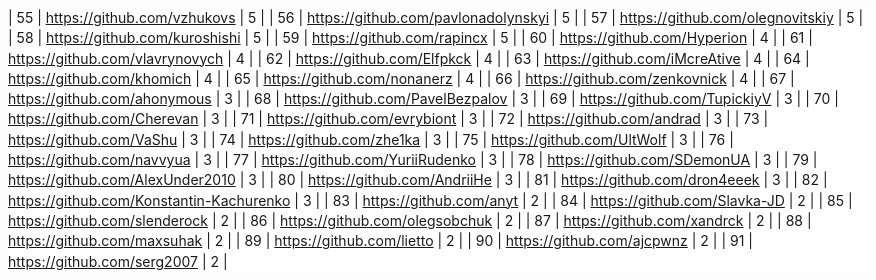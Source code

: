 | 55    | https://github.com/vzhukovs              | 5     |
| 56    | https://github.com/pavlonadolynskyi      | 5     |
| 57    | https://github.com/olegnovitskiy         | 5     |
| 58    | https://github.com/kuroshishi            | 5     |
| 59    | https://github.com/rapincx               | 5     |
| 60    | https://github.com/Hyperion              | 4     |
| 61    | https://github.com/vlavrynovych          | 4     |
| 62    | https://github.com/Elfpkck               | 4     |
| 63    | https://github.com/iMcreAtive            | 4     |
| 64    | https://github.com/khomich               | 4     |
| 65    | https://github.com/nonanerz              | 4     |
| 66    | https://github.com/zenkovnick            | 4     |
| 67    | https://github.com/ahonymous             | 3     |
| 68    | https://github.com/PavelBezpalov         | 3     |
| 69    | https://github.com/TupickiyV             | 3     |
| 70    | https://github.com/Cherevan              | 3     |
| 71    | https://github.com/evrybiont             | 3     |
| 72    | https://github.com/andrad                | 3     |
| 73    | https://github.com/VaShu                 | 3     |
| 74    | https://github.com/zhe1ka                | 3     |
| 75    | https://github.com/UltWolf               | 3     |
| 76    | https://github.com/navvyua               | 3     |
| 77    | https://github.com/YuriiRudenko          | 3     |
| 78    | https://github.com/SDemonUA              | 3     |
| 79    | https://github.com/AlexUnder2010         | 3     |
| 80    | https://github.com/AndriiHe              | 3     |
| 81    | https://github.com/dron4eeek             | 3     |
| 82    | https://github.com/Konstantin-Kachurenko | 3     |
| 83    | https://github.com/anyt                  | 2     |
| 84    | https://github.com/Slavka-JD             | 2     |
| 85    | https://github.com/slenderock            | 2     |
| 86    | https://github.com/olegsobchuk           | 2     |
| 87    | https://github.com/xandrck               | 2     |
| 88    | https://github.com/maxsuhak              | 2     |
| 89    | https://github.com/lietto                | 2     |
| 90    | https://github.com/ajcpwnz               | 2     |
| 91    | https://github.com/serg2007              | 2     |